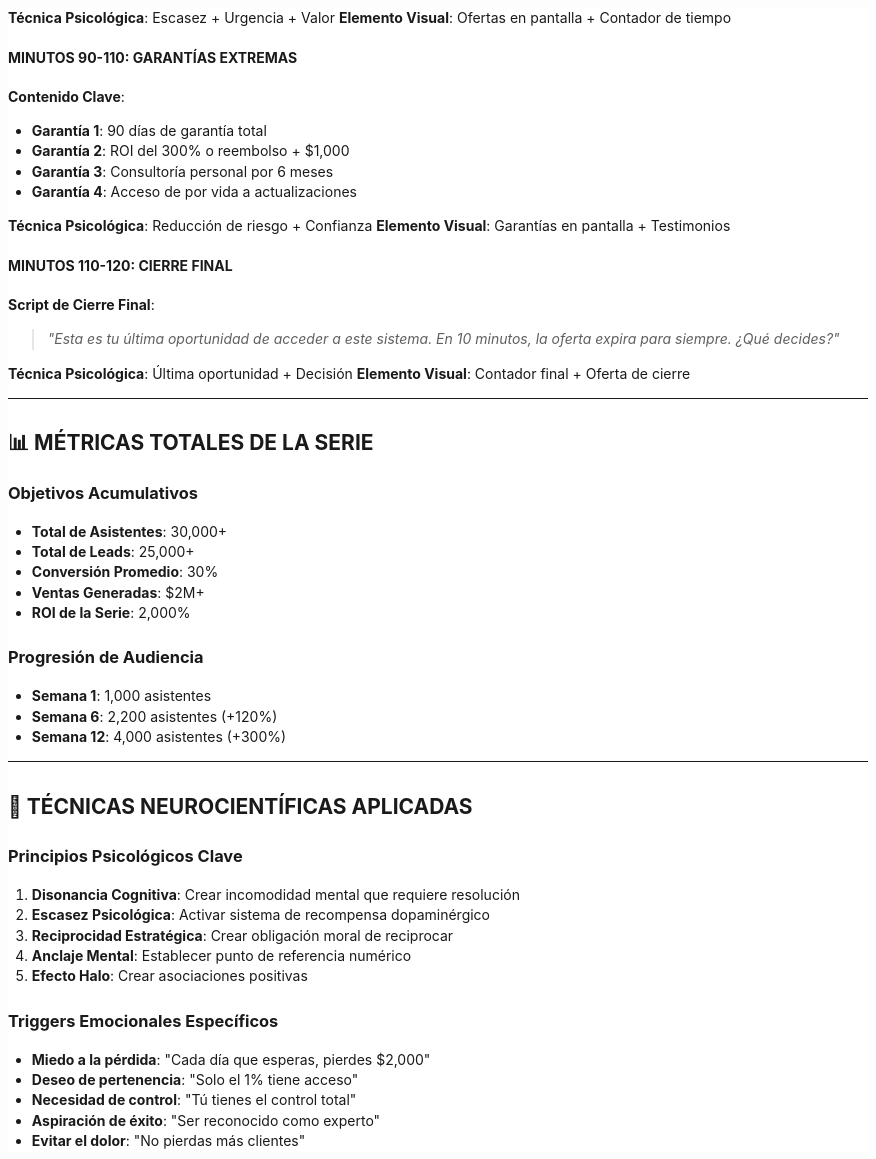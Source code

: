 **Técnica Psicológica**: Escasez + Urgencia + Valor
**Elemento Visual**: Ofertas en pantalla + Contador de tiempo

#### **MINUTOS 90-110: GARANTÍAS EXTREMAS**
**Contenido Clave**:
- **Garantía 1**: 90 días de garantía total
- **Garantía 2**: ROI del 300% o reembolso + $1,000
- **Garantía 3**: Consultoría personal por 6 meses
- **Garantía 4**: Acceso de por vida a actualizaciones

**Técnica Psicológica**: Reducción de riesgo + Confianza
**Elemento Visual**: Garantías en pantalla + Testimonios

#### **MINUTOS 110-120: CIERRE FINAL**
**Script de Cierre Final**:
> *"Esta es tu última oportunidad de acceder a este sistema. En 10 minutos, la oferta expira para siempre. ¿Qué decides?"*

**Técnica Psicológica**: Última oportunidad + Decisión
**Elemento Visual**: Contador final + Oferta de cierre

---

## 📊 **MÉTRICAS TOTALES DE LA SERIE**

### **Objetivos Acumulativos**
- **Total de Asistentes**: 30,000+
- **Total de Leads**: 25,000+
- **Conversión Promedio**: 30%
- **Ventas Generadas**: $2M+
- **ROI de la Serie**: 2,000%

### **Progresión de Audiencia**
- **Semana 1**: 1,000 asistentes
- **Semana 6**: 2,200 asistentes (+120%)
- **Semana 12**: 4,000 asistentes (+300%)

---

## 🎯 **TÉCNICAS NEUROCIENTÍFICAS APLICADAS**

### **Principios Psicológicos Clave**
1. **Disonancia Cognitiva**: Crear incomodidad mental que requiere resolución
2. **Escasez Psicológica**: Activar sistema de recompensa dopaminérgico
3. **Reciprocidad Estratégica**: Crear obligación moral de reciprocar
4. **Anclaje Mental**: Establecer punto de referencia numérico
5. **Efecto Halo**: Crear asociaciones positivas

### **Triggers Emocionales Específicos**
- **Miedo a la pérdida**: "Cada día que esperas, pierdes $2,000"
- **Deseo de pertenencia**: "Solo el 1% tiene acceso"
- **Necesidad de control**: "Tú tienes el control total"
- **Aspiración de éxito**: "Ser reconocido como experto"
- **Evitar el dolor**: "No pierdas más clientes"
